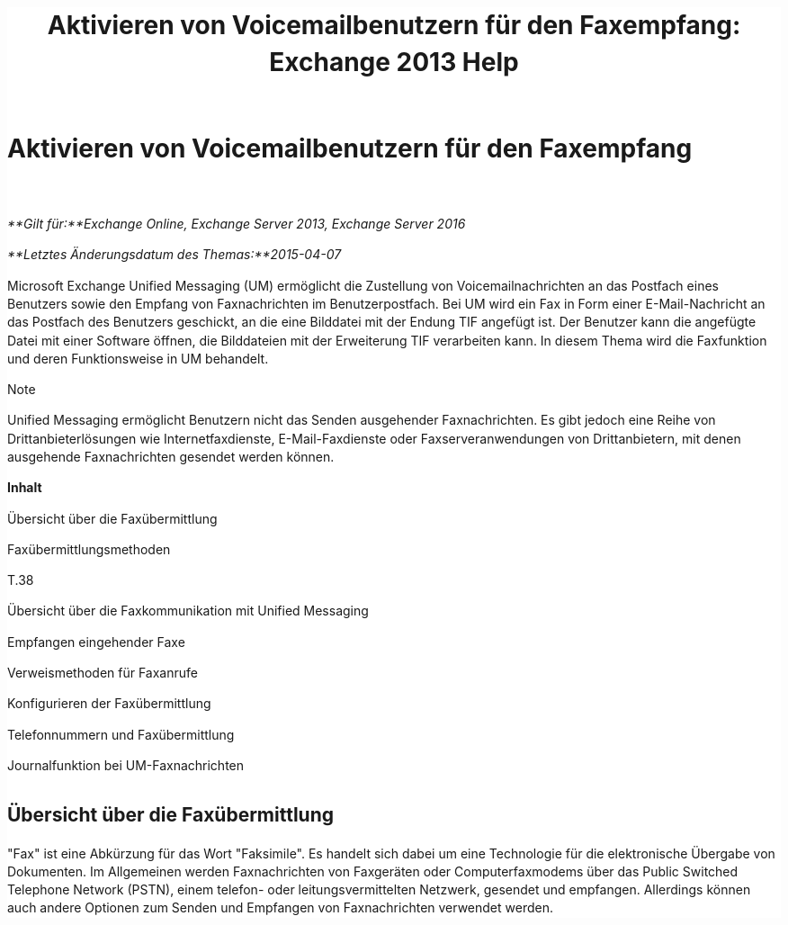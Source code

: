 ﻿---
title: 'Aktivieren von Voicemailbenutzern für den Faxempfang: Exchange 2013 Help'
TOCTitle: Aktivieren von Voicemailbenutzern für den Faxempfang
ms:assetid: 451ab0ea-21e1-4c1f-ae62-4ba7cdfd1e4d
ms:mtpsurl: https://technet.microsoft.com/de-de/library/Bb232022(v=EXCHG.150)
ms:contentKeyID: 52062869
ms.date: 04/24/2018
mtps_version: v=EXCHG.150
ms.translationtype: HT
---

# Aktivieren von Voicemailbenutzern für den Faxempfang

 

_**Gilt für:**Exchange Online, Exchange Server 2013, Exchange Server 2016_

_**Letztes Änderungsdatum des Themas:**2015-04-07_

Microsoft Exchange Unified Messaging (UM) ermöglicht die Zustellung von Voicemailnachrichten an das Postfach eines Benutzers sowie den Empfang von Faxnachrichten im Benutzerpostfach. Bei UM wird ein Fax in Form einer E-Mail-Nachricht an das Postfach des Benutzers geschickt, an die eine Bilddatei mit der Endung TIF angefügt ist. Der Benutzer kann die angefügte Datei mit einer Software öffnen, die Bilddateien mit der Erweiterung TIF verarbeiten kann. In diesem Thema wird die Faxfunktion und deren Funktionsweise in UM behandelt.


> [!NOTE]
> Unified Messaging ermöglicht Benutzern nicht das Senden ausgehender Faxnachrichten. Es gibt jedoch eine Reihe von Drittanbieterlösungen wie Internetfaxdienste, E-Mail-Faxdienste oder Faxserveranwendungen von Drittanbietern, mit denen ausgehende Faxnachrichten gesendet werden können.



**Inhalt**

Übersicht über die Faxübermittlung

Faxübermittlungsmethoden

T.38

Übersicht über die Faxkommunikation mit Unified Messaging

Empfangen eingehender Faxe

Verweismethoden für Faxanrufe

Konfigurieren der Faxübermittlung

Telefonnummern und Faxübermittlung

Journalfunktion bei UM-Faxnachrichten

## Übersicht über die Faxübermittlung

"Fax" ist eine Abkürzung für das Wort "Faksimile". Es handelt sich dabei um eine Technologie für die elektronische Übergabe von Dokumenten. Im Allgemeinen werden Faxnachrichten von Faxgeräten oder Computerfaxmodems über das Public Switched Telephone Network (PSTN), einem telefon- oder leitungsvermittelten Netzwerk, gesendet und empfangen. Allerdings können auch andere Optionen zum Senden und Empfangen von Faxnachrichten verwendet werden.
